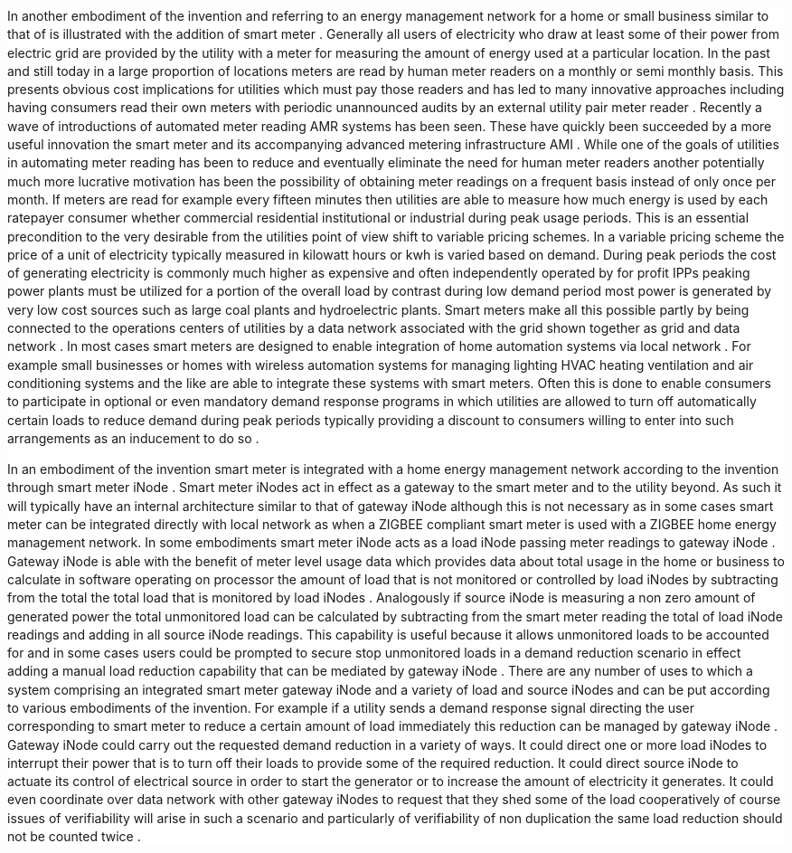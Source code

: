 In another embodiment of the invention and referring to an energy management network for a home or small business similar to that of is illustrated with the addition of smart meter . Generally all users of electricity who draw at least some of their power from electric grid are provided by the utility with a meter for measuring the amount of energy used at a particular location. In the past and still today in a large proportion of locations meters are read by human meter readers on a monthly or semi monthly basis. This presents obvious cost implications for utilities which must pay those readers and has led to many innovative approaches including having consumers read their own meters with periodic unannounced audits by an external utility pair meter reader . Recently a wave of introductions of automated meter reading AMR systems has been seen. These have quickly been succeeded by a more useful innovation the smart meter and its accompanying advanced metering infrastructure AMI . While one of the goals of utilities in automating meter reading has been to reduce and eventually eliminate the need for human meter readers another potentially much more lucrative motivation has been the possibility of obtaining meter readings on a frequent basis instead of only once per month. If meters are read for example every fifteen minutes then utilities are able to measure how much energy is used by each ratepayer consumer whether commercial residential institutional or industrial during peak usage periods. This is an essential precondition to the very desirable from the utilities point of view shift to variable pricing schemes. In a variable pricing scheme the price of a unit of electricity typically measured in kilowatt hours or kwh is varied based on demand. During peak periods the cost of generating electricity is commonly much higher as expensive and often independently operated by for profit IPPs peaking power plants must be utilized for a portion of the overall load by contrast during low demand period most power is generated by very low cost sources such as large coal plants and hydroelectric plants. Smart meters make all this possible partly by being connected to the operations centers of utilities by a data network associated with the grid shown together as grid and data network . In most cases smart meters are designed to enable integration of home automation systems via local network . For example small businesses or homes with wireless automation systems for managing lighting HVAC heating ventilation and air conditioning systems and the like are able to integrate these systems with smart meters. Often this is done to enable consumers to participate in optional or even mandatory demand response programs in which utilities are allowed to turn off automatically certain loads to reduce demand during peak periods typically providing a discount to consumers willing to enter into such arrangements as an inducement to do so .

In an embodiment of the invention smart meter is integrated with a home energy management network according to the invention through smart meter iNode . Smart meter iNodes act in effect as a gateway to the smart meter and to the utility beyond. As such it will typically have an internal architecture similar to that of gateway iNode although this is not necessary as in some cases smart meter can be integrated directly with local network as when a ZIGBEE compliant smart meter is used with a ZIGBEE home energy management network. In some embodiments smart meter iNode acts as a load iNode passing meter readings to gateway iNode . Gateway iNode is able with the benefit of meter level usage data which provides data about total usage in the home or business to calculate in software operating on processor the amount of load that is not monitored or controlled by load iNodes by subtracting from the total the total load that is monitored by load iNodes . Analogously if source iNode is measuring a non zero amount of generated power the total unmonitored load can be calculated by subtracting from the smart meter reading the total of load iNode readings and adding in all source iNode readings. This capability is useful because it allows unmonitored loads to be accounted for and in some cases users could be prompted to secure stop unmonitored loads in a demand reduction scenario in effect adding a manual load reduction capability that can be mediated by gateway iNode . There are any number of uses to which a system comprising an integrated smart meter gateway iNode and a variety of load and source iNodes and can be put according to various embodiments of the invention. For example if a utility sends a demand response signal directing the user corresponding to smart meter to reduce a certain amount of load immediately this reduction can be managed by gateway iNode . Gateway iNode could carry out the requested demand reduction in a variety of ways. It could direct one or more load iNodes to interrupt their power that is to turn off their loads to provide some of the required reduction. It could direct source iNode to actuate its control of electrical source in order to start the generator or to increase the amount of electricity it generates. It could even coordinate over data network with other gateway iNodes to request that they shed some of the load cooperatively of course issues of verifiability will arise in such a scenario and particularly of verifiability of non duplication the same load reduction should not be counted twice .
